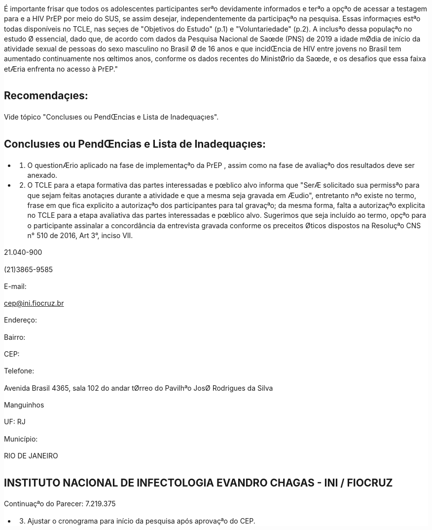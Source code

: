 É importante frisar que todos os adolescentes participantes serªo devidamente informados e terªo a opçªo de acessar a testagem para e a HIV PrEP por meio do SUS, se assim desejar, independentemente da participaçªo na pesquisa. Essas informaçıes estªo todas disponíveis no TCLE, nas seçıes de "Objetivos do Estudo" (p.1) e "Voluntariedade" (p.2). A inclusªo dessa populaçªo no estudo Ø essencial, dado que, de acordo com dados da Pesquisa Nacional de Saœde (PNS) de 2019 a idade mØdia de início da atividade sexual de pessoas do sexo masculino no Brasil Ø de 16 anos e que incidŒncia de HIV entre jovens no Brasil tem aumentado continuamente nos œltimos anos, conforme os dados recentes do MinistØrio da Saœde, e os desafios que essa faixa etÆria enfrenta no acesso à PrEP."

## Recomendaçıes:

Vide tópico "Conclusıes ou PendŒncias e Lista de Inadequaçıes".

## Conclusıes ou PendŒncias e Lista de Inadequaçıes:

- 1. O questionÆrio aplicado na fase de implementaçªo da PrEP , assim como na fase de avaliaçªo dos resultados deve ser anexado.
- 2. O TCLE para a etapa formativa das partes interessadas e pœblico alvo informa que "SerÆ solicitado sua permissªo para que sejam feitas anotaçıes durante a atividade e que a mesma seja gravada em Æudio", entretanto nªo existe no termo, frase em que fica  explicito a autorizaçªo dos participantes para tal gravaçªo; da mesma forma, falta a autorizaçªo explicita no TCLE para a etapa avaliativa das partes interessadas e pœblico alvo. Sugerimos que seja incluído ao termo, opçªo para o participante assinalar a concordância da entrevista gravada conforme os preceitos Øticos dispostos na Resoluçªo CNS n° 510 de 2016, Art 3°, inciso VII.

21.040-900

(21)3865-9585

E-mail:

cep@ini.fiocruz.br

Endereço:

Bairro:

CEP:

Telefone:

Avenida Brasil 4365, sala 102 do andar tØrreo do Pavilhªo JosØ Rodrigues da Silva

Manguinhos

UF: RJ

Município:

RIO DE JANEIRO

## INSTITUTO NACIONAL DE INFECTOLOGIA EVANDRO CHAGAS - INI / FIOCRUZ

Continuaçªo do Parecer: 7.219.375

- 3. Ajustar o cronograma para início da pesquisa após aprovaçªo do CEP.
